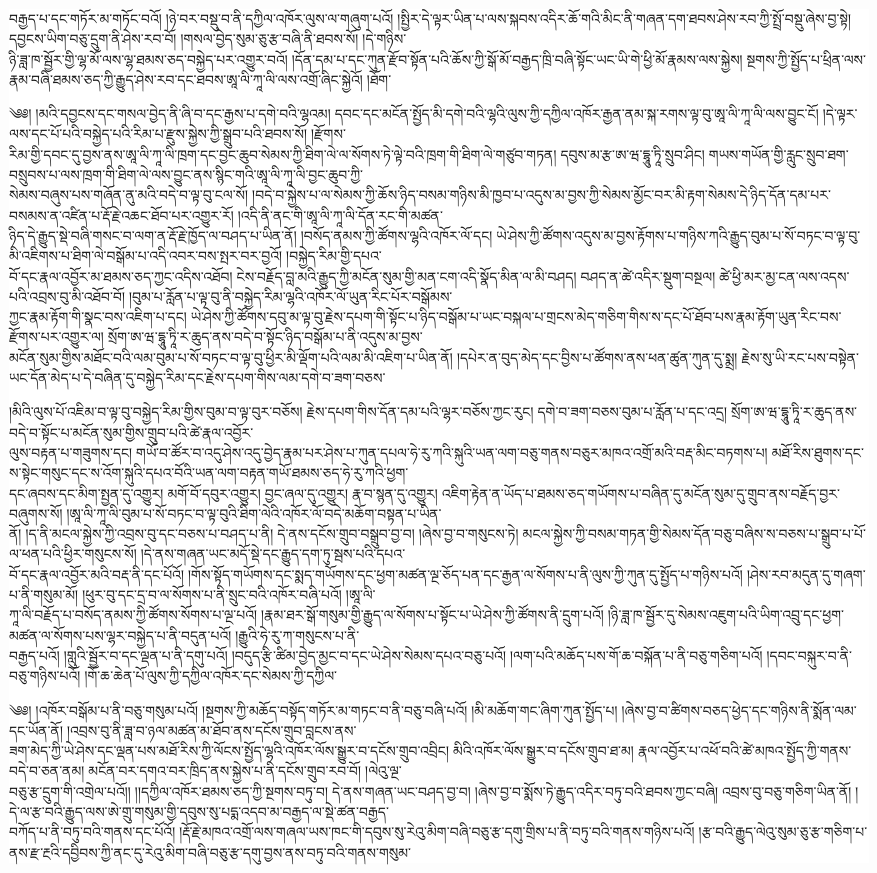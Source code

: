 བརྒྱད་པ་དང་གཏོར་མ་གཏོང་བའོ། །ཉེ་བར་བསྡུ་བ་ནི་དཀྱིལ་འཁོར་ལུས་ལ་གཞུག་པའོ། །སྤྱིར་དེ་ལྟར་ཡིན་པ་ལས་སྐབས་འདིར་ཆོ་གའི་མིང་ནི་གཞན་དག་ཐབས་ཤེས་རབ་ཀྱི་སྤྲོ་བསྡུ་ཞེས་བྱ་སྟེ། དབྱངས་ཡིག་བཅུ་དྲུག་ནི་ཤེས་རབ་བོ། །གསལ་བྱེད་སུམ་ཅུ་རྩ་བཞི་ནི་ཐབས་སོ། །དེ་གཉིས་  
ཉི་ཟླ་ཁ་སྦྱོར་གྱི་ལྷ་མོ་ལས་ལྷ་ཐམས་ཅད་བསྐྱེད་པར་འགྱུར་བའོ། །དོན་དམ་པ་དང་ཀུན་རྫོབ་སྟོན་པའི་ཆོས་ཀྱི་སྒོ་མོ་བརྒྱད་ཁྲི་བཞི་སྟོང་ཡང་ཡི་གེ་ཕྱི་མོ་རྣམས་ལས་སྐྱེས། སྔགས་ཀྱི་སྤྱོད་པ་ཕྲིན་ལས་རྣམ་བཞི་ཐམས་ཅད་ཀྱི་རྒྱུད་ཤེས་རབ་དང་ཐབས་ཨཱ་ལི་ཀཱ་ལི་ལས་འགྲོ་ཞིང་སྐྱེའོ། །ཐོག་  
  
༄༅། །མའི་དབྱངས་དང་གསལ་བྱེད་ནི་ཞི་བ་དང་རྒྱས་པ་དགེ་བའི་ལྷའམ། དབང་དང་མངོན་སྤྱོད་མི་དགེ་བའི་ལྷའི་ལུས་ཀྱི་དཀྱིལ་འཁོར་རྒྱན་ནམ་སྐ་རགས་ལྟ་བུ་ཨཱ་ལི་ཀཱ་ལི་ལས་བྱུང་ངོ། །དེ་ལྟར་ལས་དང་པོ་པའི་བསྐྱེད་པའི་རིམ་པ་རྫུས་སྐྱེས་ཀྱི་སྒྲུབ་པའི་ཐབས་སོ། །རྫོགས་  
རིམ་གྱི་དབང་དུ་བྱས་ནས་ཨཱ་ལི་ཀཱ་ལི་ཁྲག་དང་བྱང་ཆུབ་སེམས་ཀྱི་ཐིག་ལེ་ལ་སོགས་ཏེ་ལྟེ་བའི་ཁྲག་གི་ཐིག་ལེ་གཙུབ་གཏན། དབུས་མ་རྩ་ཨ་ཝ་དྷཱུ་ཏཱི་སྲུབ་ཤིང། གཡས་གཡོན་གྱི་རླུང་སྲུབ་ཐག་བསྲུབས་པ་ལས་ཁྲག་གི་ཐིག་ལེ་ལས་བྱུང་ནས་སྙིང་གའི་ཨཱ་ལི་ཀཱ་ལི་བྱང་ཆུབ་ཀྱི་  
སེམས་བཞུས་པས་གཞོན་ནུ་མའི་བདེ་བ་ལྟ་བུ་ངལ་སོ། །བདེ་བ་སྐྱེས་པ་ལ་སེམས་ཀྱི་ཆོས་ཉིད་བསམ་གཉིས་མི་ཁྱབ་པ་འདུས་མ་བྱས་ཀྱི་སེམས་མྱོང་བར་མི་རྟག་སེམས་དེ་ཉིད་དོན་དམ་པར་བསམས་ན་འཛིན་པ་རྡོ་རྗེ་འཆང་ཐོབ་པར་འགྱུར་རོ། །འདི་ནི་ནང་གི་ཨཱ་ལི་ཀཱ་ལི་དོན་རང་གི་མཚན་  
ཉིད་དེ་རྒྱུད་སྡེ་བཞི་གསང་བ་ལག་ན་རྡོ་རྗེ་ཁྱོད་ལ་བཤད་པ་ཡིན་ནོ། །བསོད་ནམས་ཀྱི་ཚོགས་ལྷའི་འཁོར་ལོ་དང། ཡེ་ཤེས་ཀྱི་ཚོགས་འདུས་མ་བྱས་རྟོགས་པ་གཉིས་ཀའི་རྒྱུད་བུམ་པ་སོ་བཏང་བ་ལྟ་བུ་མི་འཇིགས་པ་ཐིག་ལེ་བསྒོམ་པ་འདི་འབར་བས་སྤར་བར་བྱའོ། །བསྐྱེད་རིམ་གྱི་དཔའ་  
བོ་དང་རྣལ་འབྱོར་མ་ཐམས་ཅད་ཀྱང་འདིས་འཐོབ། ངེས་བརྗོད་བླ་མའི་རྒྱུད་ཀྱི་མངོན་སུམ་གྱི་མན་ངག་འདི་སྣོད་མིན་ལ་མི་བཤད། བཤད་ན་ཚེ་འདིར་སྡུག་བསྔལ། ཚེ་ཕྱི་མར་མྱ་ངན་ལས་འདས་པའི་འབྲས་བུ་མི་འཐོབ་བོ། །བུམ་པ་རློན་པ་ལྟ་བུ་ནི་བསྐྱེད་རིམ་ལྷའི་འཁོར་ལོ་ཡུན་རིང་པོར་བསྒོམས་  
ཀྱང་རྣམ་རྟོག་གི་སྣང་བས་འཇིག་པ་དང། ཡེ་ཤེས་ཀྱི་ཚོགས་དབུ་མ་ལྟ་བུ་རྗེས་དཔག་གི་སྟོང་པ་ཉིད་བསྒོམ་པ་ཡང་བསྐལ་པ་གྲངས་མེད་གཅིག་གིས་ས་དང་པོ་ཐོབ་པས་རྣམ་རྟོག་ཡུན་རིང་བས་རྫོགས་པར་འགྱུར་ལ། སྲོག་ཨ་ཝ་དྷཱུ་ཏཱི་ར་ཆུད་ནས་བདེ་བ་སྟོང་ཉིད་བསྒོམ་པ་ནི་འདུས་མ་བྱས་  
མངོན་སུམ་གྱིས་མཐོང་བའི་ལམ་བུམ་པ་སོ་བཏང་བ་ལྟ་བུ་ཕྱིར་མི་ལྡོག་པའི་ལམ་མི་འཇིག་པ་ཡིན་ནོ། །དཔེར་ན་བུད་མེད་དང་བྱིས་པ་ཚོགས་ནས་ཕན་ཚུན་ཀུན་དུ་སྨྲ། རྗེས་སུ་ཡི་རང་པས་བསྟེན་ཡང་དོན་མེད་པ་དེ་བཞིན་དུ་བསྐྱེད་རིམ་དང་རྗེས་དཔག་གིས་ལམ་དགེ་བ་ཟག་བཅས་  
  
།མིའི་ལུས་པོ་འཇིམ་བ་ལྟ་བུ་བསྐྱེད་རིམ་གྱིས་བུམ་བ་ལྟ་བུར་བཅོས། རྗེས་དཔག་གིས་དོན་དམ་པའི་ལྷར་བཅོས་ཀྱང་རུང། དགེ་བ་ཟག་བཅས་བུམ་པ་རློན་པ་དང་འདྲ། སྲོག་ཨ་ཝ་དྷཱུ་ཏཱི་ར་ཆུད་ནས་བདེ་བ་སྟོང་པ་མངོན་སུམ་གྱིས་གྲུབ་པའི་ཚེ་རྣལ་འབྱོར་  
ལུས་བརྟན་པ་གཟུགས་དང། གཡོ་བ་ཚོར་བ་འདུ་ཤེས་འདུ་བྱེད་རྣམ་པར་ཤེས་པ་ཀུན་དཔལ་ཧེ་རུ་ཀའི་སྐུའི་ཡན་ལག་བཅུ་གནས་བཅུར་མཁའ་འགྲོ་མའི་བརྡ་མིང་བཏགས་པ། མཐོ་རིས་ཐུགས་དང་ས་སྟེང་གསུང་དང་ས་འོག་སྐུའི་དཔའ་བོའི་ཡན་ལག་བརྟན་གཡོ་ཐམས་ཅད་ཧེ་རུ་ཀའི་ཕྱག་  
དང་ཞབས་དང་མིག་སྤྱན་དུ་འགྱུར། མགོ་བོ་དབུར་འགྱུར། བྱང་ཞལ་དུ་འགྱུར། རྣ་བ་སྙན་དུ་འགྱུར། འཇིག་རྟེན་ན་ཡོད་པ་ཐམས་ཅད་གཡོགས་པ་བཞིན་དུ་མངོན་སུམ་དུ་གྲུབ་ནས་བརྗོད་བྱར་བཞུགས་སོ། །ཨཱ་ལི་ཀཱ་ལི་བུམ་པ་སོ་བཏང་བ་ལྟ་བུའི་ཐིག་ལེའི་འཁོར་ལོ་བདེ་མཆོག་བསྟན་པ་ཡིན་  
ནོ། །ད་ནི་མངལ་སྐྱེས་ཀྱི་འབྲས་བུ་དང་བཅས་པ་བཤད་པ་ནི། དེ་ནས་དངོས་གྲུབ་བསྒྲུབ་བྱ་བ། །ཞེས་བྱ་བ་གསུངས་ཏེ། མངལ་སྐྱེས་ཀྱི་བསམ་གཏན་གྱི་སེམས་དོན་བཅུ་བཞིས་ས་བཅས་པ་སྒྲུབ་པ་པོ་ལ་ཕན་པའི་ཕྱིར་གསུངས་སོ། །དེ་ནས་གཞན་ཡང་མདོ་སྡེ་དང་རྒྱུད་དག་ཏུ་སྦས་པའི་དཔའ་  
བོ་དང་རྣལ་འབྱོར་མའི་བརྡ་ནི་དང་པོའོ། །གོས་སྟོད་གཡོགས་དང་སྨད་གཡོགས་དང་ཕྱག་མཚན་ལྔ་ཅོད་པན་དང་རྒྱན་ལ་སོགས་པ་ནི་ལུས་ཀྱི་ཀུན་དུ་སྤྱོད་པ་གཉིས་པའོ། །ཤེས་རབ་མདུན་དུ་གཞག་པ་ནི་གསུམ་མོ། །ཕུར་བུ་དང་དྲ་བ་ལ་སོགས་པ་ནི་སྲུང་བའི་འཁོར་བཞི་པའོ། །ཨཱ་ལི་  
ཀཱ་ལི་བརྗོད་པ་བསོད་ནམས་ཀྱི་ཚོགས་སོགས་པ་ལྔ་པའོ། །རྣམ་ཐར་སྒོ་གསུམ་གྱི་རྒྱུད་ལ་སོགས་པ་སྟོང་པ་ཡེ་ཤེས་ཀྱི་ཚོགས་ནི་དྲུག་པའོ། །ཉི་ཟླ་ཁ་སྦྱོར་དུ་སེམས་འཇུག་པའི་ཡིག་འབྲུ་དང་ཕྱག་མཚན་ལ་སོགས་པས་ལྷར་བསྐྱེད་པ་ནི་བདུན་པའོ། །རྒྱུའི་ཧེ་རུ་ཀ་གསུངས་པ་ནི་  
བརྒྱད་པའོ། །གླུའི་སྦྱོར་བ་དང་ལྡན་པ་ནི་དགུ་པའོ། །བདུད་རྩི་ཚིམ་བྱེད་མྱང་བ་དང་ཡེ་ཤེས་སེམས་དཔའ་བཅུ་པའོ། །ལག་པའི་མཆོད་པས་གོ་ཆ་བསྐོན་པ་ནི་བཅུ་གཅིག་པའོ། །དབང་བསྐུར་བ་ནི་བཅུ་གཉིས་པའོ། །གོ་ཆ་ཆེན་པོ་ལུས་ཀྱི་དཀྱིལ་འཁོར་དང་སེམས་ཀྱི་དཀྱིལ་  
  
༄༅། །འཁོར་བསྒོམ་པ་ནི་བཅུ་གསུམ་པའོ། །སྔགས་ཀྱི་མཆོད་བསྟོད་གཏོར་མ་གཏང་བ་ནི་བཅུ་བཞི་པའོ། །མི་མཆོག་གང་ཞིག་ཀུན་སྤྱོད་པ། །ཞེས་བྱ་བ་ཚིགས་བཅད་ཕྱེད་དང་གཉིས་ནི་སྨོན་ལམ་དང་ཡོན་ནོ། །འབྲས་བུ་ནི་ཟླ་བ་ཉལ་མཚན་མ་ཐོབ་ནས་དངོས་གྲུབ་བླངས་ནས་  
ཟག་མེད་ཀྱི་ཡེ་ཤེས་དང་ལྡན་པས་མཐོ་རིས་ཀྱི་ལོངས་སྤྱོད་ལྷའི་འཁོར་ལོས་སྒྱུར་བ་དངོས་གྲུབ་འབྲིང། མིའི་འཁོར་ལོས་སྒྱུར་བ་དངོས་གྲུབ་ཐ་མ། རྣལ་འབྱོར་པ་འཕོ་བའི་ཚེ་མཁའ་སྤྱོད་ཀྱི་གནས་བདེ་བ་ཅན་ནམ། མངོན་བར་དགའ་བར་ཁྲིད་ནས་སྐྱེས་པ་ནི་དངོས་གྲུབ་རབ་བོ། །ལེའུ་ལྔ་  
བཅུ་རྩ་དྲུག་གི་འགྲེལ་པའོ།། །།དཀྱིལ་འཁོར་ཐམས་ཅད་ཀྱི་སྔགས་བཏུ་བ། དེ་ནས་གཞན་ཡང་བཤད་བྱ་བ། །ཞེས་བྱ་བ་སྨོས་ཏེ་རྒྱུད་འདིར་བཏུ་བའི་ཐབས་ཀྱང་བཞི། འབྲས་བུ་བཅུ་གཅིག་ཡིན་ནོ། །དེ་ལ་རྩ་བའི་རྒྱུད་ལས་ཨེ་གྲུ་གསུམ་གྱི་དབུས་སུ་པདྨ་འདབ་མ་བརྒྱད་ལ་སྡེ་ཚན་བརྒྱད་  
བཀོད་པ་ནི་བཏུ་བའི་གནས་དང་པོའོ། །རྡོ་རྗེ་མཁའ་འགྲོ་ལས་གཞལ་ཡས་ཁང་གི་དབུས་སུ་རེའུ་མིག་བཞི་བཅུ་རྩ་དགུ་གྲིས་པ་ནི་བཏུ་བའི་གནས་གཉིས་པའོ། །རྩ་བའི་རྒྱུད་ལེའུ་སུམ་ཅུ་རྩ་གཅིག་པ་ནས་རྫ་རྔའི་དབྱིབས་ཀྱི་ནང་དུ་རེའུ་མིག་བཞི་བཅུ་རྩ་དགུ་བྱས་ནས་བཏུ་བའི་གནས་གསུམ་  
